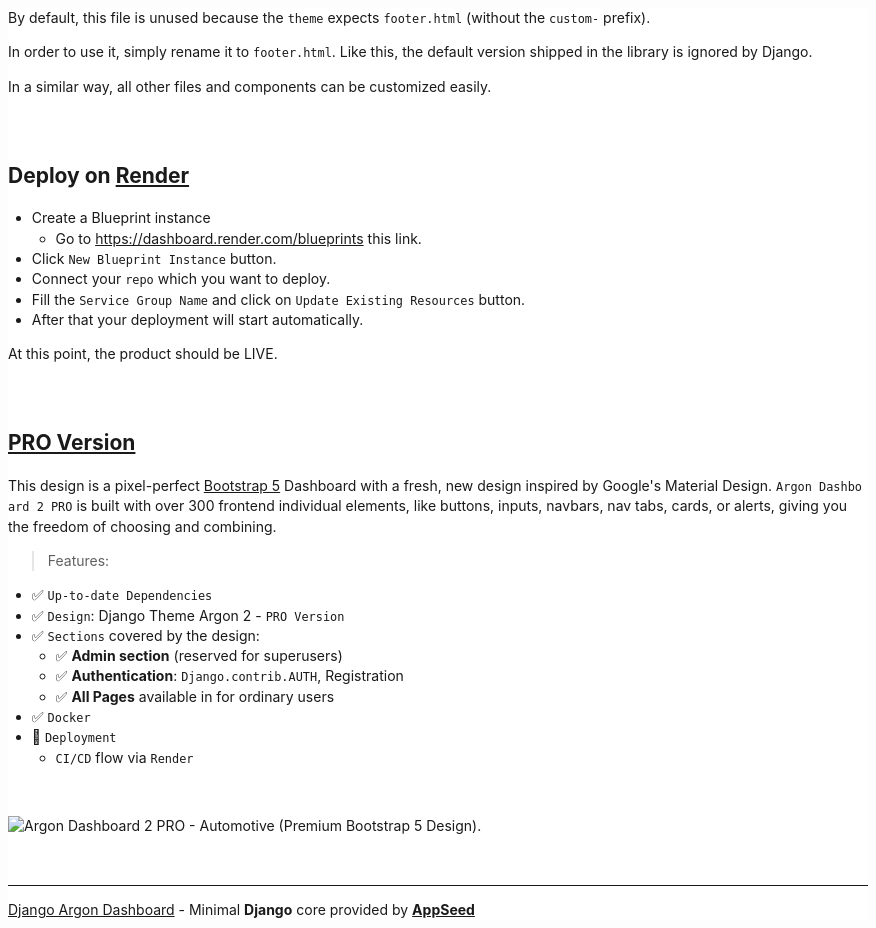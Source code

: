 By default, this file is unused because the `theme` expects `footer.html` (without the `custom-` prefix). 

In order to use it, simply rename it to `footer.html`. Like this, the default version shipped in the library is ignored by Django. 

In a similar way, all other files and components can be customized easily.

<br />

## Deploy on [Render](https://render.com/)

- Create a Blueprint instance
  - Go to https://dashboard.render.com/blueprints this link.
- Click `New Blueprint Instance` button.
- Connect your `repo` which you want to deploy.
- Fill the `Service Group Name` and click on `Update Existing Resources` button.
- After that your deployment will start automatically.

At this point, the product should be LIVE.

<br />

## [PRO Version](https://appseed.us/product/argon-dashboard2-pro/django/)   

This design is a pixel-perfect [Bootstrap 5](https://www.admin-dashboards.com/bootstrap-5-templates/) Dashboard with a fresh, new design inspired by Google's Material Design. `Argon Dashboard 2 PRO` is built with over 300 frontend individual elements, like buttons, inputs, navbars, nav tabs, cards, or alerts, giving you the freedom of choosing and combining.

> Features: 

- ✅ `Up-to-date Dependencies`
- ✅ `Design`: Django Theme Argon 2 - `PRO Version`
- ✅ `Sections` covered by the design:
  - ✅ **Admin section** (reserved for superusers)
  - ✅ **Authentication**: `Django.contrib.AUTH`, Registration
  - ✅ **All Pages** available in for ordinary users 
- ✅ `Docker`
- 🚀 `Deployment` 
  - `CI/CD` flow via `Render`

<br />

![Argon Dashboard 2 PRO - Automotive (Premium Bootstrap 5 Design).](https://user-images.githubusercontent.com/51070104/211158013-fea76b79-bb54-4066-a617-5ec3b4b6ec42.jpg)

<br />

---
[Django Argon Dashboard](https://appseed.us/product/argon-dashboard/django/) - Minimal **Django** core provided by **[AppSeed](https://appseed.us/)**
